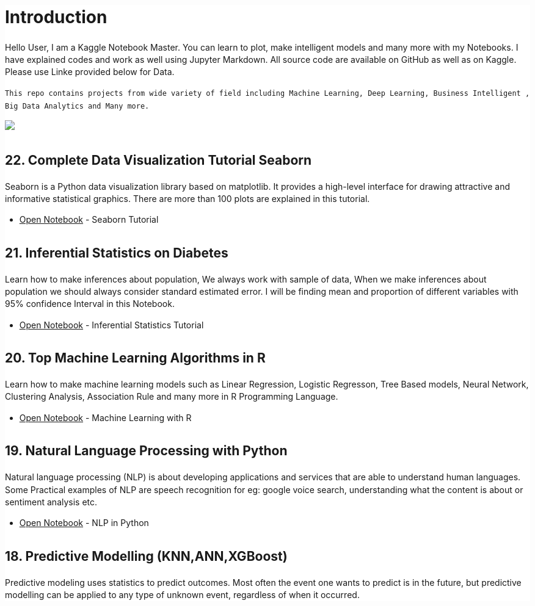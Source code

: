 # Introduction
Hello User,
I am a Kaggle Notebook Master. You can learn to plot, make intelligent models and many more with my Notebooks. I have explained codes and work as well using Jupyter Markdown. All source code are available on GitHub as well as on Kaggle. Please use Linke provided below for Data.

`This repo contains projects from wide variety of field including Machine Learning, Deep Learning, Business Intelligent , Big Data Analytics and Many more.`

![](https://expertsystem.com/wp-content/uploads/2017/03/machine-learning-definition.jpeg)

## 22. Complete Data Visualization Tutorial Seaborn

Seaborn is a Python data visualization library based on matplotlib. It provides a high-level interface for drawing attractive and informative statistical graphics. There are more than 100 plots are explained in this tutorial.

* [Open Notebook](https://www.kaggle.com/ravichaubey1506/complete-data-visualization-tutorial-seaborn) - Seaborn Tutorial

## 21. Inferential Statistics on Diabetes

Learn how to make inferences about population, We always work with sample of data, When we make inferences about population we should always consider standard estimated error. I will be finding mean and proportion of different variables with 95% confidence Interval in this Notebook.

* [Open Notebook](https://www.kaggle.com/ravichaubey1506/inferential-statistics-on-diabetes) - Inferential Statistics Tutorial

## 20. Top Machine Learning Algorithms in R

Learn how to make machine learning models such as Linear Regression, Logistic Regresson, Tree Based models, Neural Network, Clustering Analysis, Association Rule and many more in R Programming Language.

* [Open Notebook](https://www.kaggle.com/ravichaubey1506/top-machine-learning-algorithms-in-r) - Machine Learning with R

## 19. Natural Language Processing with Python

Natural language processing (NLP) is about developing applications and services that are able to understand human languages. Some Practical examples of NLP are speech recognition for eg: google voice search, understanding what the content is about or sentiment analysis etc.

* [Open Notebook](https://www.kaggle.com/ravichaubey1506/natural-language-processing-with-python) - NLP in Python

## 18. Predictive Modelling (KNN,ANN,XGBoost)

Predictive modeling uses statistics to predict outcomes. Most often the event one wants to predict is in the future, but predictive modelling can be applied to any type of unknown event, regardless of when it occurred.
